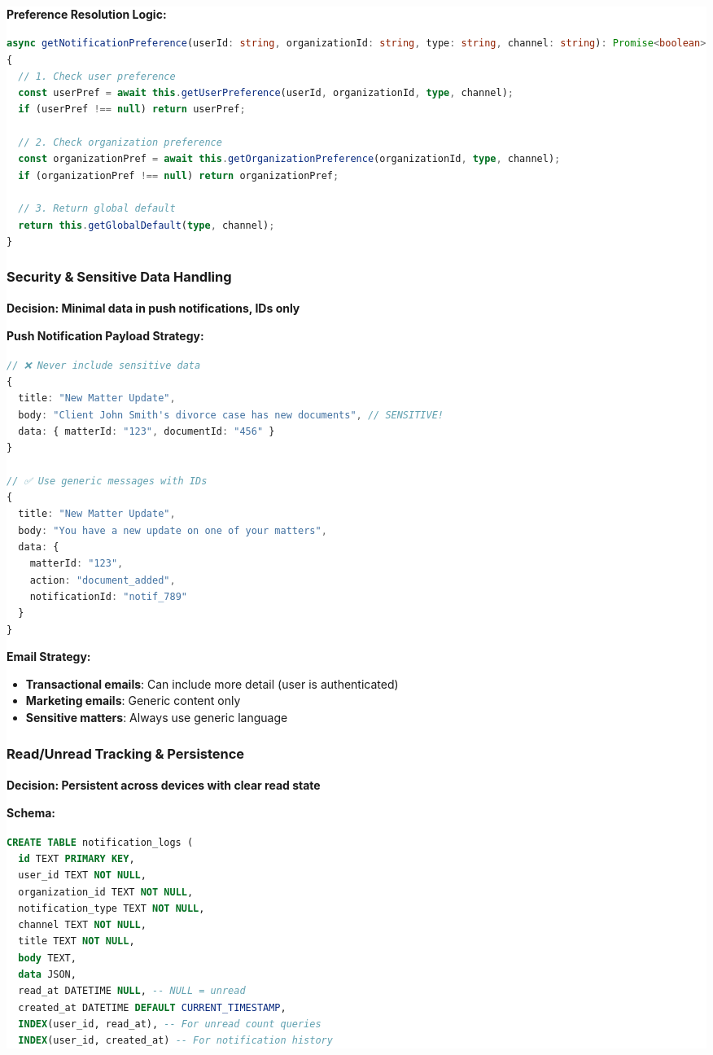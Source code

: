 **Preference Resolution Logic:**
```typescript
async getNotificationPreference(userId: string, organizationId: string, type: string, channel: string): Promise<boolean> {
  // 1. Check user preference
  const userPref = await this.getUserPreference(userId, organizationId, type, channel);
  if (userPref !== null) return userPref;
  
  // 2. Check organization preference
  const organizationPref = await this.getOrganizationPreference(organizationId, type, channel);
  if (organizationPref !== null) return organizationPref;
  
  // 3. Return global default
  return this.getGlobalDefault(type, channel);
}
```

### Security & Sensitive Data Handling

**Decision: Minimal data in push notifications, IDs only**

**Push Notification Payload Strategy:**
```typescript
// ❌ Never include sensitive data
{
  title: "New Matter Update",
  body: "Client John Smith's divorce case has new documents", // SENSITIVE!
  data: { matterId: "123", documentId: "456" }
}

// ✅ Use generic messages with IDs
{
  title: "New Matter Update",
  body: "You have a new update on one of your matters",
  data: { 
    matterId: "123", 
    action: "document_added",
    notificationId: "notif_789"
  }
}
```

**Email Strategy:**
- **Transactional emails**: Can include more detail (user is authenticated)
- **Marketing emails**: Generic content only
- **Sensitive matters**: Always use generic language

### Read/Unread Tracking & Persistence

**Decision: Persistent across devices with clear read state**

**Schema:**
```sql
CREATE TABLE notification_logs (
  id TEXT PRIMARY KEY,
  user_id TEXT NOT NULL,
  organization_id TEXT NOT NULL,
  notification_type TEXT NOT NULL,
  channel TEXT NOT NULL,
  title TEXT NOT NULL,
  body TEXT,
  data JSON,
  read_at DATETIME NULL, -- NULL = unread
  created_at DATETIME DEFAULT CURRENT_TIMESTAMP,
  INDEX(user_id, read_at), -- For unread count queries
  INDEX(user_id, created_at) -- For notification history
```